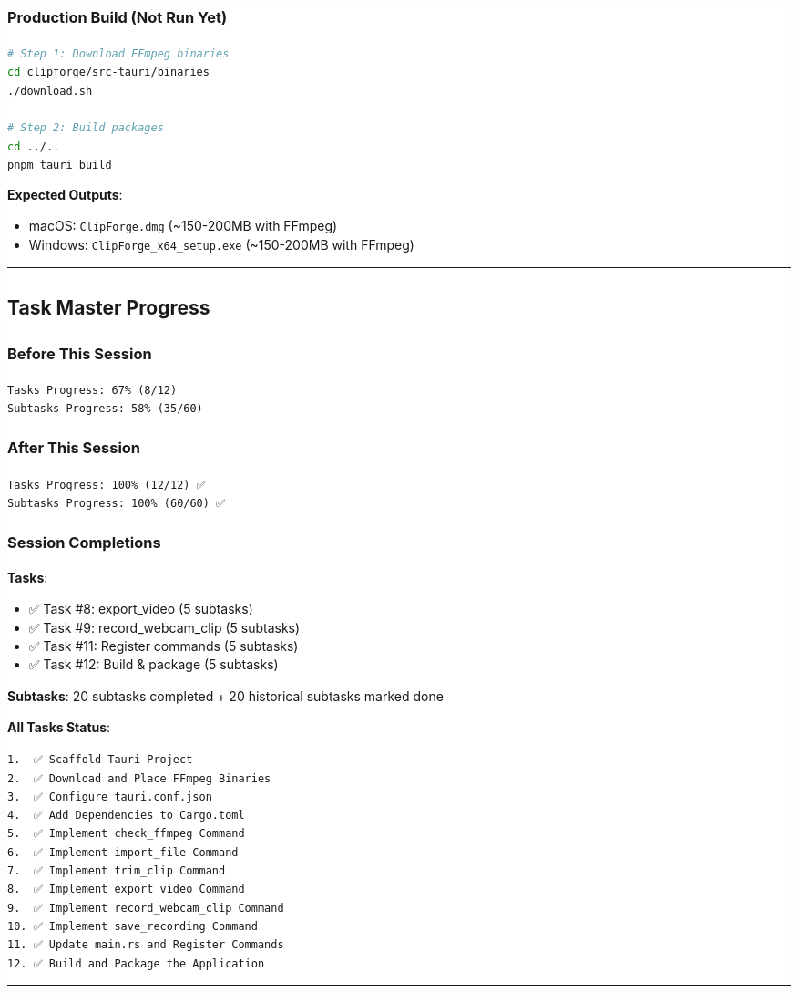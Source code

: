 ### Production Build (Not Run Yet)
```bash
# Step 1: Download FFmpeg binaries
cd clipforge/src-tauri/binaries
./download.sh

# Step 2: Build packages
cd ../..
pnpm tauri build
```

**Expected Outputs**:
- macOS: `ClipForge.dmg` (~150-200MB with FFmpeg)
- Windows: `ClipForge_x64_setup.exe` (~150-200MB with FFmpeg)

---

## Task Master Progress

### Before This Session
```
Tasks Progress: 67% (8/12)
Subtasks Progress: 58% (35/60)
```

### After This Session
```
Tasks Progress: 100% (12/12) ✅
Subtasks Progress: 100% (60/60) ✅
```

### Session Completions

**Tasks**:
- ✅ Task #8: export_video (5 subtasks)
- ✅ Task #9: record_webcam_clip (5 subtasks)
- ✅ Task #11: Register commands (5 subtasks)
- ✅ Task #12: Build & package (5 subtasks)

**Subtasks**: 20 subtasks completed + 20 historical subtasks marked done

**All Tasks Status**:
```
1.  ✅ Scaffold Tauri Project
2.  ✅ Download and Place FFmpeg Binaries
3.  ✅ Configure tauri.conf.json
4.  ✅ Add Dependencies to Cargo.toml
5.  ✅ Implement check_ffmpeg Command
6.  ✅ Implement import_file Command
7.  ✅ Implement trim_clip Command
8.  ✅ Implement export_video Command
9.  ✅ Implement record_webcam_clip Command
10. ✅ Implement save_recording Command
11. ✅ Update main.rs and Register Commands
12. ✅ Build and Package the Application
```

---